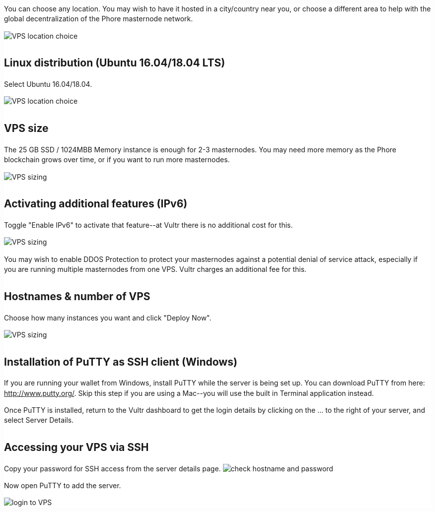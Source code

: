 You can choose any location. You may wish to have it hosted in a city/country near you, or choose a different area to help with the global decentralization of the Phore masternode network.

<img src="docs/images/masternode_vps/location-choice.png" alt="VPS location choice" class="inline"/>

## Linux distribution (Ubuntu 16.04/18.04 LTS)

Select Ubuntu 16.04/18.04.

<img src="docs/images/masternode_vps/linux-distribution--ubuntu-1604-lts-.png" alt="VPS location choice" class="inline"/>

## VPS size

The 25 GB SSD / 1024MBB Memory instance is enough for 2-3 masternodes. You may need more memory as the Phore blockchain grows over time, or if you want to run more masternodes.

<img src="docs/images/masternode_vps/vps-size.png" alt="VPS sizing" class="inline"/>

## Activating additional features (IPv6)

Toggle "Enable IPv6" to activate that feature--at Vultr there is no additional cost for this.

<img src="docs/images/masternode_vps/activating-additional-features--ipv6-.png" alt="VPS sizing" class="inline"/>

You may wish to enable DDOS Protection to protect your masternodes against a potential denial of service attack, especially if you are running multiple masternodes from one VPS. Vultr charges an additional fee for this.

## Hostnames & number of VPS

Choose how many instances you want and click "Deploy Now".

<img src="docs/images/masternode_vps/hostnames--amp--number-of-vps.png" alt="VPS sizing" class="inline"/>

## Installation of PuTTY as SSH client (Windows)
If you are running your wallet from Windows, install PuTTY while the server is being set up. You can download PuTTY from here: http://www.putty.org/. Skip this step if you are using a Mac--you will use the built in Terminal application instead.

Once PuTTY is installed, return to the Vultr dashboard to get the login details by clicking on the ... to the right of your server, and select Server Details.

## Accessing your VPS via SSH

Copy your password for SSH access from the server details page.
<img src="docs/images/masternode_vps/accessing-your-vps-via-ssh.png" alt="check hostname and password" class="inline"/>

Now open PuTTY to add the server.

<img src="docs/images/masternode_vps/login-to-vps-via-PuTTY.png" alt="login to VPS" class="inline"/>
